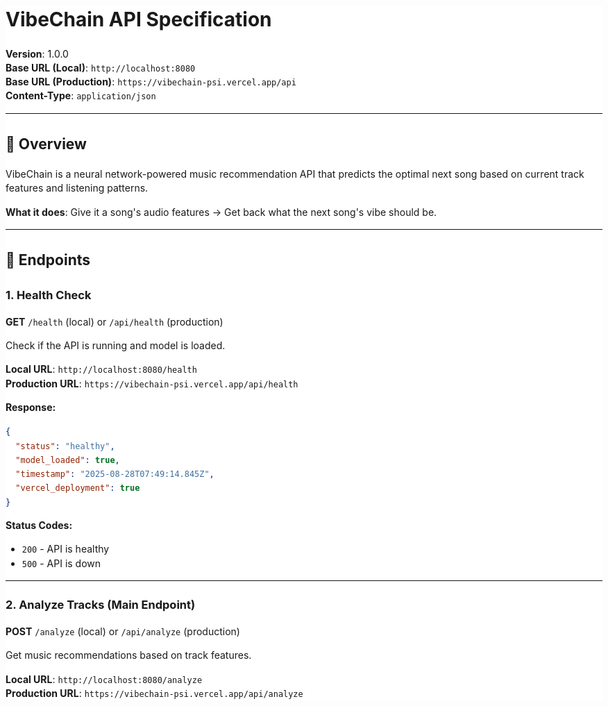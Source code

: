 # VibeChain API Specification

**Version**: 1.0.0  
**Base URL (Local)**: `http://localhost:8080`  
**Base URL (Production)**: `https://vibechain-psi.vercel.app/api`  
**Content-Type**: `application/json`

---

## **🚀 Overview**

VibeChain is a neural network-powered music recommendation API that predicts the optimal next song based on current track features and listening patterns.

**What it does**: Give it a song's audio features → Get back what the next song's vibe should be.

---

## **📡 Endpoints**

### **1. Health Check**

**GET** `/health` (local) or `/api/health` (production)

Check if the API is running and model is loaded.

**Local URL**: `http://localhost:8080/health`  
**Production URL**: `https://vibechain-psi.vercel.app/api/health`

**Response:**
```json
{
  "status": "healthy",
  "model_loaded": true,
  "timestamp": "2025-08-28T07:49:14.845Z",
  "vercel_deployment": true
}
```

**Status Codes:**
- `200` - API is healthy
- `500` - API is down

---

### **2. Analyze Tracks (Main Endpoint)**

**POST** `/analyze` (local) or `/api/analyze` (production)

Get music recommendations based on track features.

**Local URL**: `http://localhost:8080/analyze`  
**Production URL**: `https://vibechain-psi.vercel.app/api/analyze`
